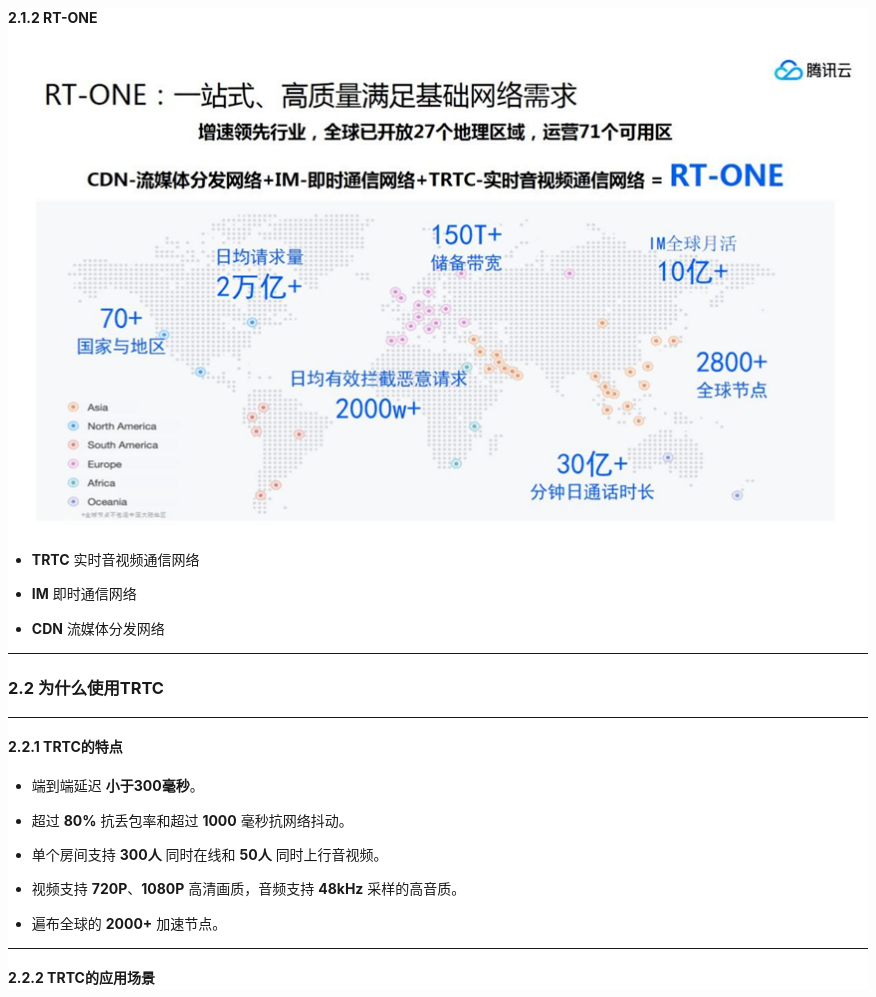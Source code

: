 
#### 2.1.2 RT-ONE

![RT-ONE.png](./images/RT-ONE.png)

- **TRTC** 实时音视频通信网络

- **IM** 即时通信网络

- **CDN** 流媒体分发网络

---

### 2.2 为什么使用TRTC

---

#### 2.2.1 TRTC的特点

- 端到端延迟 **小于300毫秒**。

- 超过 **80%** 抗丢包率和超过 **1000** 毫秒抗网络抖动。

- 单个房间支持 **300人** 同时在线和 **50人** 同时上行音视频。

- 视频支持 **720P**、**1080P** 高清画质，音频支持 **48kHz** 采样的高音质。

- 遍布全球的 **2000+** 加速节点。

---

#### 2.2.2 TRTC的应用场景
